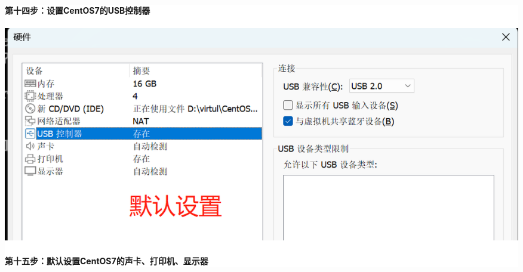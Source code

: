 #### 第十四步：设置CentOS7的USB控制器

![image-20221228163037572](../../.vuepress/public/images/image-20221228163037572.png)

#### 第十五步：默认设置CentOS7的声卡、打印机、显示器
